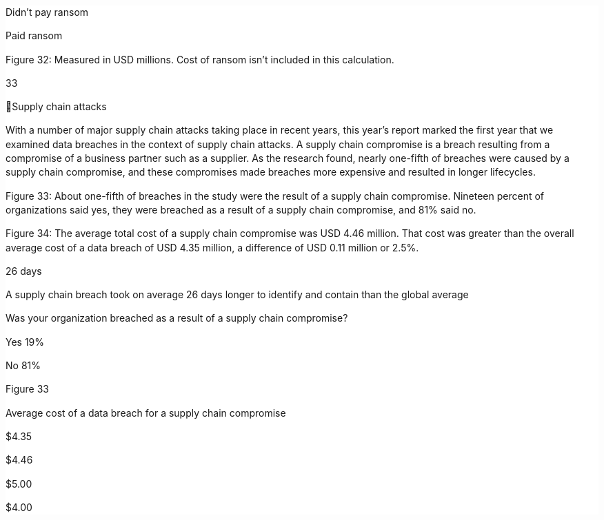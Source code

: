 Didn’t pay 
ransom 

Paid ransom 

Figure 32: Measured in USD millions. Cost of ransom isn’t included 
in this calculation.

33

Supply chain attacks

With a number of major supply chain attacks taking place 
in recent years, this year’s report marked the first year that 
we examined data breaches in the context of supply chain 
attacks. A supply chain compromise is a breach resulting from 
a compromise of a business partner such as a supplier. As the 
research found, nearly one\-fifth of breaches were caused by 
a supply chain compromise, and these compromises made 
breaches more expensive and resulted in longer lifecycles. 

Figure 33: About one\-fifth of breaches in the study were the 
result of a supply chain compromise. 
Nineteen percent of organizations said yes, they were breached 
as a result of a supply chain compromise, and 81% said no.

Figure 34: The average total cost of a supply chain 
compromise was USD 4\.46 million. 
That cost was greater than the overall average cost of a data 
breach of USD 4\.35 million, a difference of USD 0\.11 million 
or 2\.5%.

26 days

A supply chain breach took on average 
26 days longer to identify and contain than 
the global average

Was your organization breached as a result 
of a supply chain compromise?

Yes
19%

No
81%

Figure 33

Average cost of a data breach for a 
supply chain compromise

$4\.35

$4\.46

$5\.00

$4\.00
